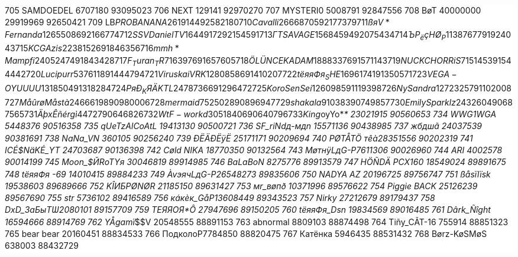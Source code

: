 705 SAMDOEDEL 6707180 93095023
706 NEXT 129141 92970270
707 MYSTERI0 5008791 92847556
708 BøT 40000000 29919969 92650421
709 LB$PROBANANA 2619144 92582180
710 Cavalli 26668705 92177379
711 ßяV*Fernanda 12655086 92166774
712 SSV DanielTV 16449172 92154591
713 ГТ SAVAGE 15684594 92075434
714 ЪР_ёçHØ_Р 11387677 91924043
715 KCG Azis 22381526 91846356
716 mmh* Mampfi 24052474 91843428
717 F_Turan_TR 7163976 91657605
718 ÖLÜNCEK ADAM 18883376 91571143
719 NUCK CHORRiS 7151453 91544442
720 Lucipurr 5376118 91444794
721 Viruskai VRK 12808586 91410207
722 tëяяФя_SHE 16961741 91350571
723 VEGA-OYUUUU 1318504 91318284
724 РяÐ_KЯÄKTL 24787366 91296472
725 KoroSenSei 1260985 91119398
726 Ny Sandra 12723257 91102008
727 Måûrø Måstà24666198 90980006
728 mermaid 7525028 90896947
729 shakala 910383 90749857
730 EmilySparklz 2432604 90687565
731 ÄþxÊñérgì 44727 90646826
732 WtF-workd 30518406 90640796
733 King$oyYo*_* 23021915 90560653
734 WWG1WGA 5448376 90516358
735 qUeTzAlCoAtL 19413130 90500721
736 SF_riNdд-мдn 15571136 90438985
737 жбдшã 24037539 90381691
738 NaNa_VN 360105 90256240
739 ÐËÄÐ*ËÿË 25171171 90209694
740 PØTÅTÖ тêà28351556 90202319
741 ICÉ*$NäKÉ_YT 24703687 90136398
742 Cøld NIKA 18770350 90132564
743 MøтнÿLдG-Р7611306 90026960
744 ARI 4002578 90014199
745 Moon_$ЙRoTYя 30046819 89914985
746 BaLaBoN 8275776 89913579
747 HÖÑDÄ PCX160 18549024 89891675
748 tëяяФя -69 14010415 89884233
749 ÀvэячLдG-Р26548273 89835606
750 NADYA AZ 20196725 89756747
751 ßåsïlïsk 19538603 89689666
752 KÎИБРØNØR 21185150 89631427
753 мr_вøпð 10371996 89576622
754 Piggie BACK 25126239 89567690
755 str 5736102 89416589
756 кáкèк_GåР13608449 89343523
757 Nirky 27212679 89179437
758 DxD_ЗаБыТѠ2080101 89157709
759 ТЕЯЯОЯ*Ô 27947696 89150205
760 tëяяФя_Dsn 19834569 89016485
761 Dârk_Ñîght 16594666 88914769
762 YÅgamï_$$V 20548555 88891153
763 abnormal 8809103 88874498
764 Tiñy_CÃT-16 755914 88851323
765 bear bear 20160451 88834533
766 ПодколоР7784850 88820475
767 Катёнка 5946435 88531432
768 Børz-KøSMøS 638003 88432729